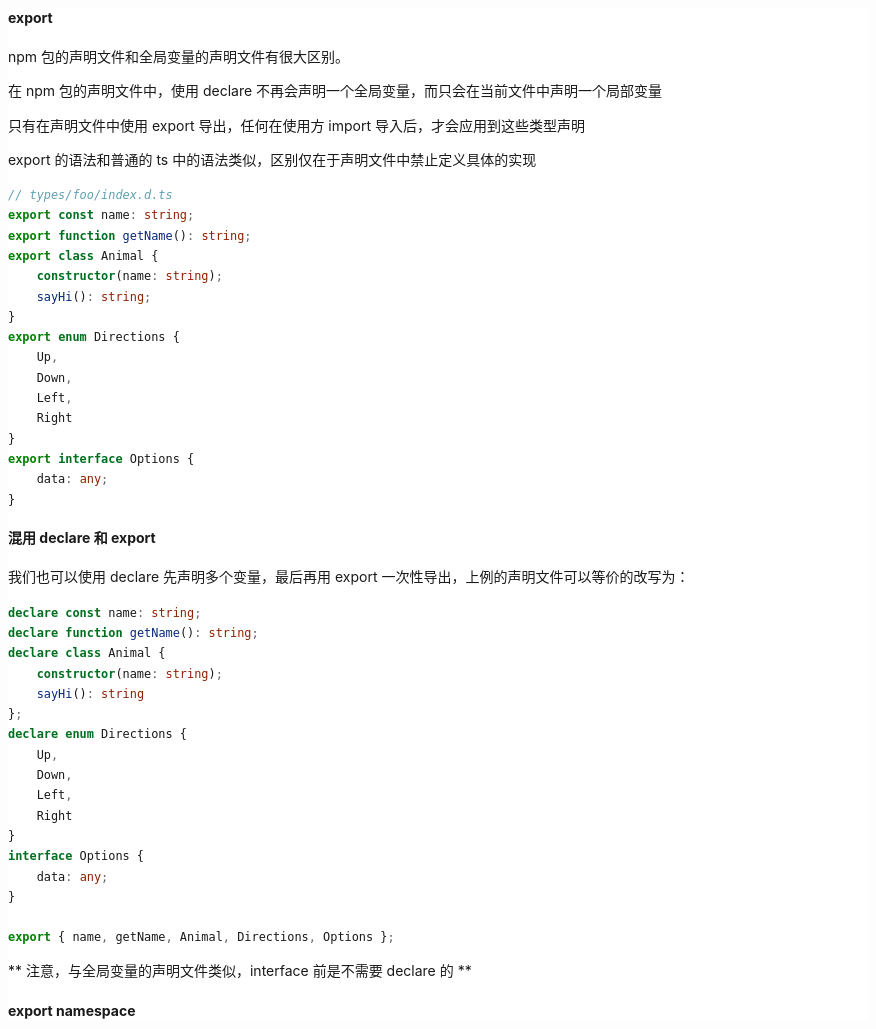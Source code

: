 #### export

npm 包的声明文件和全局变量的声明文件有很大区别。

在 npm 包的声明文件中，使用 declare 不再会声明一个全局变量，而只会在当前文件中声明一个局部变量

只有在声明文件中使用 export 导出，任何在使用方 import 导入后，才会应用到这些类型声明

export 的语法和普通的 ts 中的语法类似，区别仅在于声明文件中禁止定义具体的实现

```typescript
// types/foo/index.d.ts
export const name: string;
export function getName(): string;
export class Animal {
    constructor(name: string);
    sayHi(): string;
}
export enum Directions {
    Up,
    Down,
    Left,
    Right
}
export interface Options {
    data: any;
}
```

#### 混用 declare 和 export

我们也可以使用 declare 先声明多个变量，最后再用 export 一次性导出，上例的声明文件可以等价的改写为：

```typescript
declare const name: string;
declare function getName(): string;
declare class Animal {
    constructor(name: string);
    sayHi(): string
};
declare enum Directions {
    Up,
    Down,
    Left,
    Right
}
interface Options {
    data: any;
}

export { name, getName, Animal, Directions, Options };
```

** 注意，与全局变量的声明文件类似，interface 前是不需要 declare 的 ** 

#### export namespace
